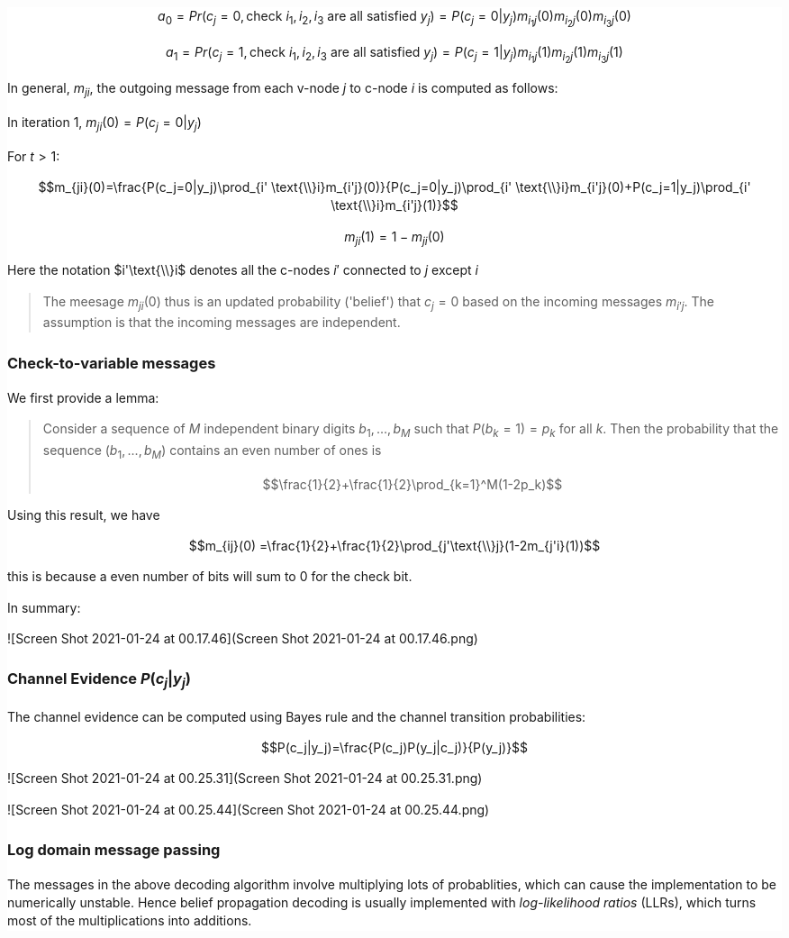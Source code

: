 $$a_0 = Pr(c_j=0, \text{check }i_1, i_2,i_3 \text{ are all satisfied }y_j)=P(c_j=0|y_j)m_{i_1j}(0)m_{i_2j}(0)m_{i_3j}(0)$$

$$a_1 = Pr(c_j=1, \text{check }i_1, i_2,i_3 \text{ are all satisfied }y_j) = P(c_j=1|y_j)m_{i_1j}(1)m_{i_2j}(1)m_{i_3j}(1)$$

In general, $m_{ji}$, the outgoing message from each v-node $j$ to c-node $i$ is computed as follows:

In iteration 1, $m_{ji}(0)=P(c_j=0|y_j)$

For $t>1$:

$$m_{ji}(0)=\frac{P(c_j=0|y_j)\prod_{i' \text{\\}i}m_{i'j}(0)}{P(c_j=0|y_j)\prod_{i' \text{\\}i}m_{i'j}(0)+P(c_j=1|y_j)\prod_{i' \text{\\}i}m_{i'j}(1)}$$

$$m_{ji}(1)=1-m_{ji}(0)$$

Here the notation $i'\text{\\}i$ denotes all the c-nodes $i'$ connected to $j$ except $i$

> The meesage $m_{ji}(0)$ thus is an updated probability ('belief') that $c_j=0$ based on the incoming messages $m_{i'j}$. The assumption is that the incoming messages are independent.

### Check-to-variable messages

We first provide a lemma:

> Consider a sequence of $M$ independent binary digits $b_1,...,b_M$ such that $P(b_k=1)=p_k$ for all $k$. Then the probability that the sequence $(b_1,...,b_M)$ contains an even number of ones is 
>
> $$\frac{1}{2}+\frac{1}{2}\prod_{k=1}^M(1-2p_k)$$

Using this result, we have

$$m_{ij}(0) =\frac{1}{2}+\frac{1}{2}\prod_{j'\text{\\}j}(1-2m_{j'i}(1))$$

this is because a even number of bits will sum to $0$ for the check bit.

In summary:

![Screen Shot 2021-01-24 at 00.17.46](Screen Shot 2021-01-24 at 00.17.46.png)

### Channel Evidence $P(c_j|y_j)$

The channel evidence can be computed using Bayes rule and the channel transition probabilities:

$$P(c_j|y_j)=\frac{P(c_j)P(y_j|c_j)}{P(y_j)}$$

![Screen Shot 2021-01-24 at 00.25.31](Screen Shot 2021-01-24 at 00.25.31.png)

![Screen Shot 2021-01-24 at 00.25.44](Screen Shot 2021-01-24 at 00.25.44.png)

### Log domain message passing

The messages in the above decoding algorithm involve multiplying lots of probablities, which can cause the implementation to be numerically unstable. Hence belief propagation decoding is usually implemented with *log-likelihood ratios* (LLRs), which turns most of the multiplications into additions.
